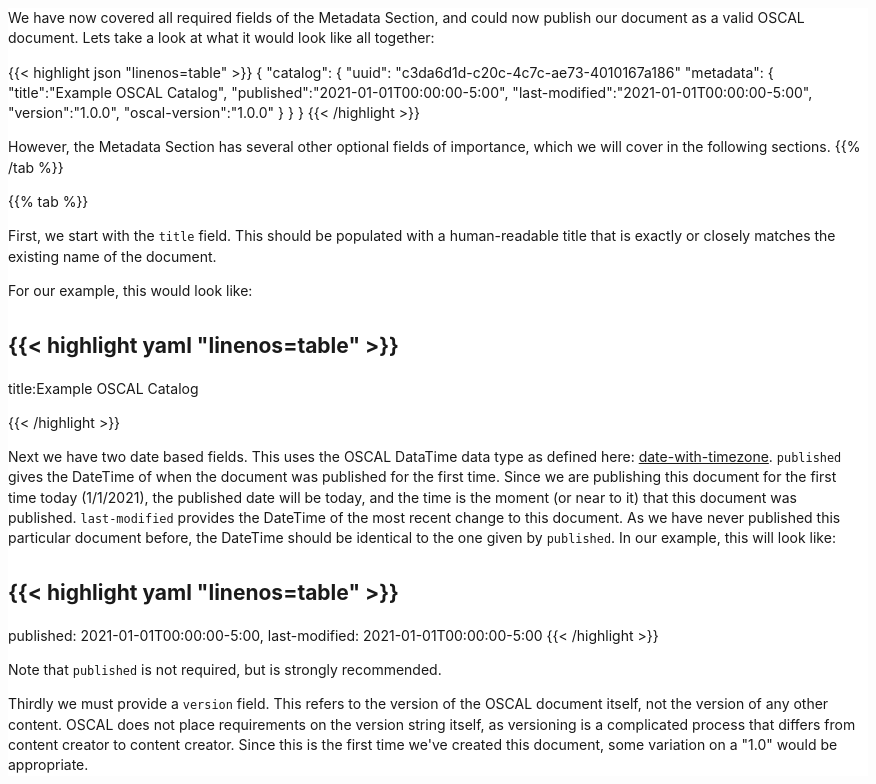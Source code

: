 We have now covered all required fields of the Metadata Section, and could now publish our document as a valid OSCAL document. Lets take a look at what it would look like all together:

{{< highlight json "linenos=table" >}}
{
  "catalog": {
    "uuid": "c3da6d1d-c20c-4c7c-ae73-4010167a186"
    "metadata": {
      "title":"Example OSCAL Catalog",
      "published":"2021-01-01T00:00:00-5:00",
      "last-modified":"2021-01-01T00:00:00-5:00",
      "version":"1.0.0",
      "oscal-version":"1.0.0"
    }
  }
}
{{< /highlight >}}

However, the Metadata Section has several other optional fields of importance, which we will cover in the following sections.
{{% /tab %}}


{{% tab %}}

First, we start with the `title` field. This should be populated with a human-readable title that is exactly or closely matches the existing name of the document. 

For our example, this would look like:

{{< highlight yaml "linenos=table" >}}
---

title:Example OSCAL Catalog

{{< /highlight >}}

Next we have two date based fields. This uses the OSCAL DataTime data type as defined here: [date-with-timezone](https://pages.nist.gov/OSCAL/documentation/schema/datatypes/#date-with-timezone). `published` gives the DateTime of when the document was published for the first time. Since we are publishing this document for the first time today (1/1/2021), the published date will be today, and the time is the moment (or near to it) that this document was published. `last-modified` provides the DateTime of the most recent change to this document. As we have never published this particular document before, the DateTime should be identical to the one given by `published`. In our example, this will look like:


{{< highlight yaml "linenos=table" >}}
---
  published: 2021-01-01T00:00:00-5:00,
  last-modified: 2021-01-01T00:00:00-5:00
{{< /highlight >}}

Note that `published` is not required, but is strongly recommended.

Thirdly we must provide a `version` field. This refers to the version of the OSCAL document itself, not the version of any other content. OSCAL does not place requirements on the version string itself, as versioning is a complicated process that differs from content creator to content creator. Since this is the first time we've created this document, some variation on a "1.0" would be appropriate.
